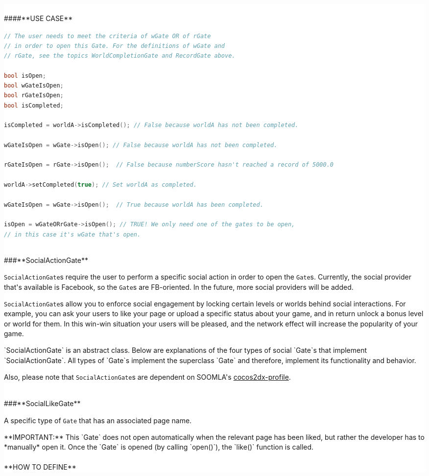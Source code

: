 <br>
####**USE CASE**

``` cpp
// The user needs to meet the criteria of wGate OR of rGate
// in order to open this Gate. For the definitions of wGate and
// rGate, see the topics WorldCompletionGate and RecordGate above.

bool isOpen;
bool wGateIsOpen;
bool rGateIsOpen;
bool isCompleted;

isCompleted = worldA->isCompleted(); // False because worldA has not been completed.

wGateIsOpen = wGate->isOpen(); // False because worldA has not been completed.

rGateIsOpen = rGate->isOpen();  // False because numberScore hasn't reached a record of 5000.0

worldA->setCompleted(true); // Set worldA as completed.

wGateIsOpen = wGate->isOpen();  // True because worldA has been completed.

isOpen = wGateORrGate->isOpen(); // TRUE! We only need one of the gates to be open,
// in this case it's wGate that's open.
```

<br>
###**SocialActionGate**

`SocialActionGate`s require the user to perform a specific social action in order to open the `Gate`s. Currently, the social provider that's available is Facebook, so the `Gate`s are FB-oriented. In the future, more social providers will be added.

`SocialActionGate`s allow you to enforce social engagement by locking certain levels or worlds behind social interactions. For example, you can ask your users to like your page or upload a specific status about your game, and in return unlock a bonus level or world for them. In this win-win situation your users will be pleased, and the network effect will increase the popularity of your game.

<div class="info-box">`SocialActionGate` is an abstract class. Below are explanations of the four types of social `Gate`s that implement `SocialActionGate`. All types of `Gate`s implement the superclass `Gate` and therefore, implement its functionality and behavior.

Also, please note that `SocialActionGate`s are dependent on SOOMLA's [cocos2dx-profile](https://github.com/soomla/cocos2dx-profile).</div>

<br>
###**SocialLikeGate**

A specific type of `Gate` that has an associated page name.

<div class="info-box">**IMPORTANT:** This `Gate` does not open automatically when the relevant page has been liked, but rather the developer has to *manually* open it. Once the `Gate` is opened (by calling `open()`), the `like()` function is called.</div>

<br>
**HOW TO DEFINE**
